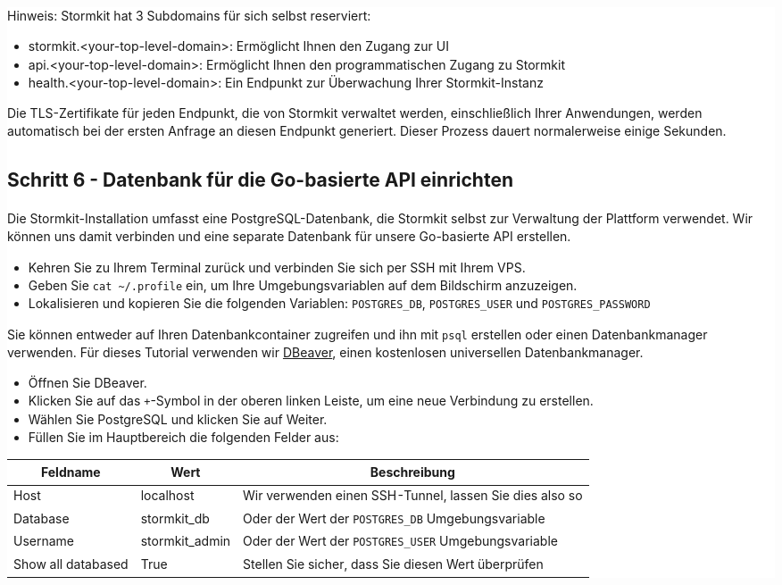 Hinweis: Stormkit hat 3 Subdomains für sich selbst reserviert:

- stormkit.&lt;your-top-level-domain&gt;: Ermöglicht Ihnen den Zugang zur UI
- api.&lt;your-top-level-domain&gt;: Ermöglicht Ihnen den programmatischen Zugang zu Stormkit
- health.&lt;your-top-level-domain&gt;: Ein Endpunkt zur Überwachung Ihrer Stormkit-Instanz

Die TLS-Zertifikate für jeden Endpunkt, die von Stormkit verwaltet werden, einschließlich Ihrer Anwendungen, werden automatisch bei der ersten Anfrage an diesen Endpunkt generiert. Dieser Prozess dauert normalerweise einige Sekunden.

## Schritt 6 - Datenbank für die Go-basierte API einrichten

Die Stormkit-Installation umfasst eine PostgreSQL-Datenbank, die Stormkit selbst zur Verwaltung der Plattform verwendet.
Wir können uns damit verbinden und eine separate Datenbank für unsere Go-basierte API erstellen.

- Kehren Sie zu Ihrem Terminal zurück und verbinden Sie sich per SSH mit Ihrem VPS.
- Geben Sie `cat ~/.profile` ein, um Ihre Umgebungsvariablen auf dem Bildschirm anzuzeigen.
- Lokalisieren und kopieren Sie die folgenden Variablen: `POSTGRES_DB`, `POSTGRES_USER` und `POSTGRES_PASSWORD`

Sie können entweder auf Ihren Datenbankcontainer zugreifen und ihn mit `psql` erstellen oder einen Datenbankmanager verwenden. Für dieses
Tutorial verwenden wir [DBeaver](https://dbeaver.io/), einen kostenlosen universellen Datenbankmanager.

- Öffnen Sie DBeaver.
- Klicken Sie auf das `+`-Symbol in der oberen linken Leiste, um eine neue Verbindung zu erstellen.
- Wählen Sie PostgreSQL und klicken Sie auf Weiter.
- Füllen Sie im Hauptbereich die folgenden Felder aus:

| Feldname           | Wert           | Beschreibung                                            |
| ------------------ | -------------- | ------------------------------------------------------- |
| Host               | localhost      | Wir verwenden einen SSH-Tunnel, lassen Sie dies also so |
| Database           | stormkit_db    | Oder der Wert der `POSTGRES_DB` Umgebungsvariable       |
| Username           | stormkit_admin | Oder der Wert der `POSTGRES_USER` Umgebungsvariable     |
| Show all databased | True           | Stellen Sie sicher, dass Sie diesen Wert überprüfen     |
